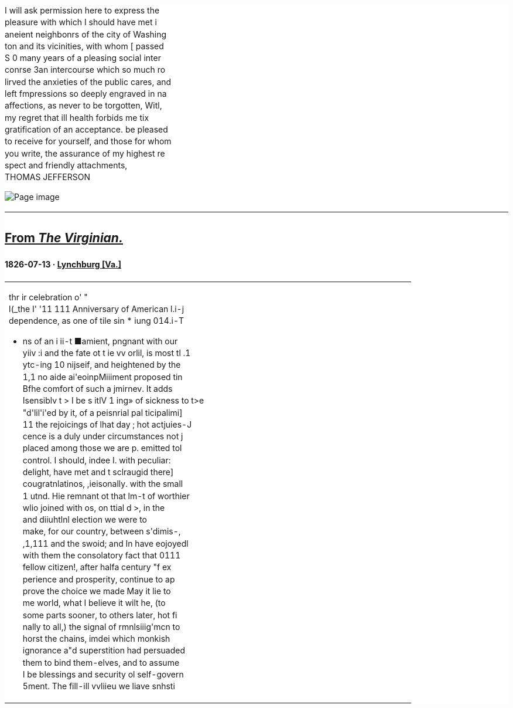 I will ask permission here to express the  
pleasure with which I should have met i  
aneient neighbonrs of the city of Washing  
ton and its vicinities, with whom [ passed  
S 0 many years of a pleasing social inter  
conrse 3an intercourse which so much ro  
lirved the anxieties of the public cares, and  
left fmpressions so deeply engraved in na  
affections, as never to be torgotten, Witl,  
my regret that ill health forbids me tix  
gratification of an acceptance. be pleased  
to receive for yourself, and those for whom  
you write, the assurance of my highest re  
spect and friendly attachments,  
THOMAS JEFFERSON
</td><td style="width: 50%; max-height: 75%; margin: auto; display: block;">
<img alt="Page image" src="https://tile.loc.gov/image-services/iiif/service:ndnp:rp:batch_rp_beholder_ver02:data:sn83025561:00514153176:1826071301:1092/pct:22.25950782997763,15.551898436581638,18.212922752993816,37.96481329101524/!600,600/0/default.jpg"/>
</td>
</tr></table>

---

## [From _The Virginian._](https://www.loc.gov/resource/sn85027015/1826-07-13/ed-1/?sp=3)

#### 1826-07-13 &middot; [Lynchburg [Va.]](http://dbpedia.org/resource/Lynchburg%2C_Virginia)

<table style="width: 100%;"><tr><td style="width: 50%">

 thr ir celebration o&#x27; &quot;  
l(_the I&#x27; &#x27;11 111 Anniversary of American l.i-j  
dependence, as one of tile sin * iung 014.i-T  
- ns of an i ii-t ■amient, pngnant with our  
yiiv :i and the fate ot t ie vv orlil, is most tl .1­  
ytc-ing 10 nijseif, and heightened by the  
1,1 no aide ai&#x27;eoinpMiiiment proposed tin  
Bfhe comfort of such a jmirnev. It adds  
Isensiblv t &gt; I be s itlV 1 ing» of sickness to t&gt;e  
&quot;d&#x27;lil&#x27;i&#x27;ed by it, of a peisnrial pal ticipalimi]  
11 the rejoicings of lhat day ; hot actjuies-J  
cence is a duly under circumstances not j  
placed among those we are p. emitted tol  
control. I should, indee I. with peculiar:  
delight, have met and t sclraugid there]  
cougratnlatinos, ,ieisonally. with the small  
1 utnd. Hie remnant ot that lm-t of worthier  
wlio joined with os, on ttial d &gt;, in the  
and diiuhtlnl election we were to  
make, for our country, between s&#x27;dimis-,  
,1,111 and the swoid; and In have eojoyedl  
with them the consolatory fact that 0111  
fellow citizen!, after halfa century &quot;f ex­  
perience and prosperity, continue to ap­  
prove the choice we made May it lie to  
me world, what I believe it wilt he, (to  
some parts sooner, to others later, hot fi  
nally to all,) the signal of rmnlsiiig&#x27;mcn to  
horst the chains, imdei which monkish  
ignorance a&quot;d superstition had persuaded  
them to bind them-elves, and to assume  
I be blessings and security ol self-govern­  
5ment. The fill-ill vvliieu we liave snhsti  